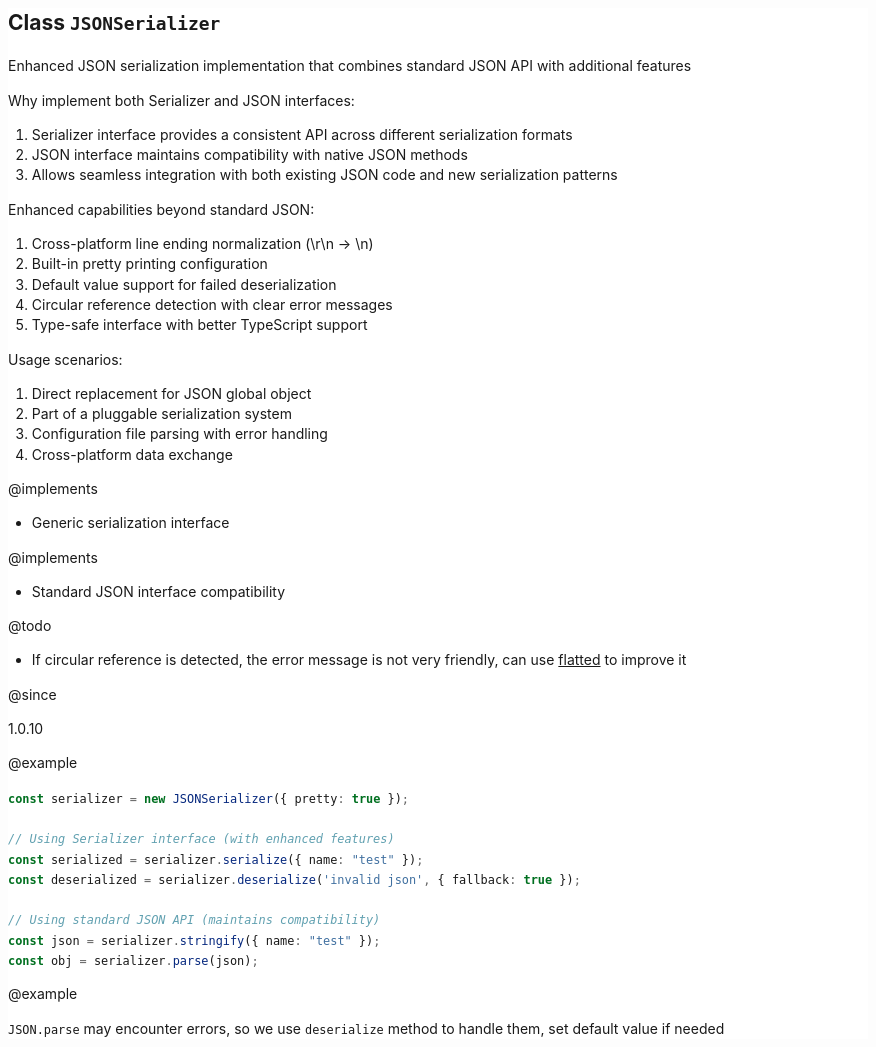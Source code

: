## Class `JSONSerializer`
Enhanced JSON serialization implementation that combines standard JSON API with additional features

Why implement both Serializer and JSON interfaces:
1. Serializer interface provides a consistent API across different serialization formats
2. JSON interface maintains compatibility with native JSON methods
3. Allows seamless integration with both existing JSON code and new serialization patterns

Enhanced capabilities beyond standard JSON:
1. Cross-platform line ending normalization (\r\n -> \n)
2. Built-in pretty printing configuration
3. Default value support for failed deserialization
4. Circular reference detection with clear error messages
5. Type-safe interface with better TypeScript support

Usage scenarios:
1. Direct replacement for JSON global object
2. Part of a pluggable serialization system
3. Configuration file parsing with error handling
4. Cross-platform data exchange

@implements 

- Generic serialization interface

@implements 

- Standard JSON interface compatibility

@todo 

- If circular reference is detected, the error message is not very friendly, can use [flatted](https://www.npmjs.com/package/flatted) to improve it

@since 

1.0.10

@example 

```typescript
const serializer = new JSONSerializer({ pretty: true });

// Using Serializer interface (with enhanced features)
const serialized = serializer.serialize({ name: "test" });
const deserialized = serializer.deserialize('invalid json', { fallback: true });

// Using standard JSON API (maintains compatibility)
const json = serializer.stringify({ name: "test" });
const obj = serializer.parse(json);
```

@example 

`JSON.parse`
 may encounter errors, so we use 
`deserialize`
 method to handle them, set default value if needed
